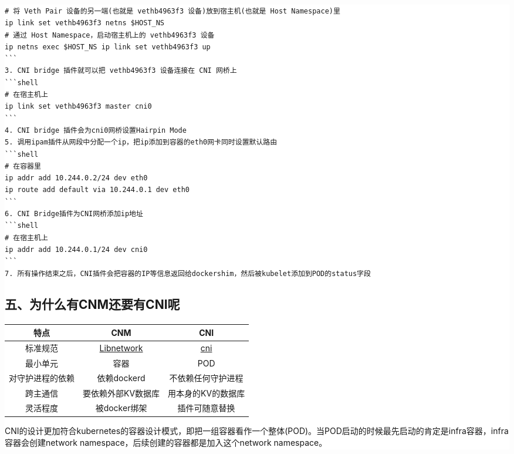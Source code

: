     # 将 Veth Pair 设备的另一端(也就是 vethb4963f3 设备)放到宿主机(也就是 Host Namespace)里
    ip link set vethb4963f3 netns $HOST_NS
    # 通过 Host Namespace，启动宿主机上的 vethb4963f3 设备
    ip netns exec $HOST_NS ip link set vethb4963f3 up
    ```
    3. CNI bridge 插件就可以把 vethb4963f3 设备连接在 CNI 网桥上
    ```shell
    # 在宿主机上
    ip link set vethb4963f3 master cni0
    ```
    4. CNI bridge 插件会为cni0网桥设置Hairpin Mode
    5. 调用ipam插件从网段中分配一个ip，把ip添加到容器的eth0网卡同时设置默认路由
    ```shell
    # 在容器里
    ip addr add 10.244.0.2/24 dev eth0
    ip route add default via 10.244.0.1 dev eth0
    ```
    6. CNI Bridge插件为CNI网桥添加ip地址
    ```shell
    # 在宿主机上
    ip addr add 10.244.0.1/24 dev cni0
    ```
    7. 所有操作结束之后，CNI插件会把容器的IP等信息返回给dockershim，然后被kubelet添加到POD的status字段




## 五、为什么有CNM还要有CNI呢

|特点|CNM|CNI|
|:--:|:--:|:--:|
|标准规范|[Libnetwork](https://github.com/docker/libnetwork)|[cni](https://github.com/containernetworking/cni)|
|最小单元|容器|POD|
|对守护进程的依赖|依赖dockerd|不依赖任何守护进程|
|跨主通信|要依赖外部KV数据库|用本身的KV的数据库|
|灵活程度|被docker绑架|插件可随意替换|



CNI的设计更加符合kubernetes的容器设计模式，即把一组容器看作一个整体(POD)。当POD启动的时候最先启动的肯定是infra容器，infra容器会创建network namespace，后续创建的容器都是加入这个network namespace。
